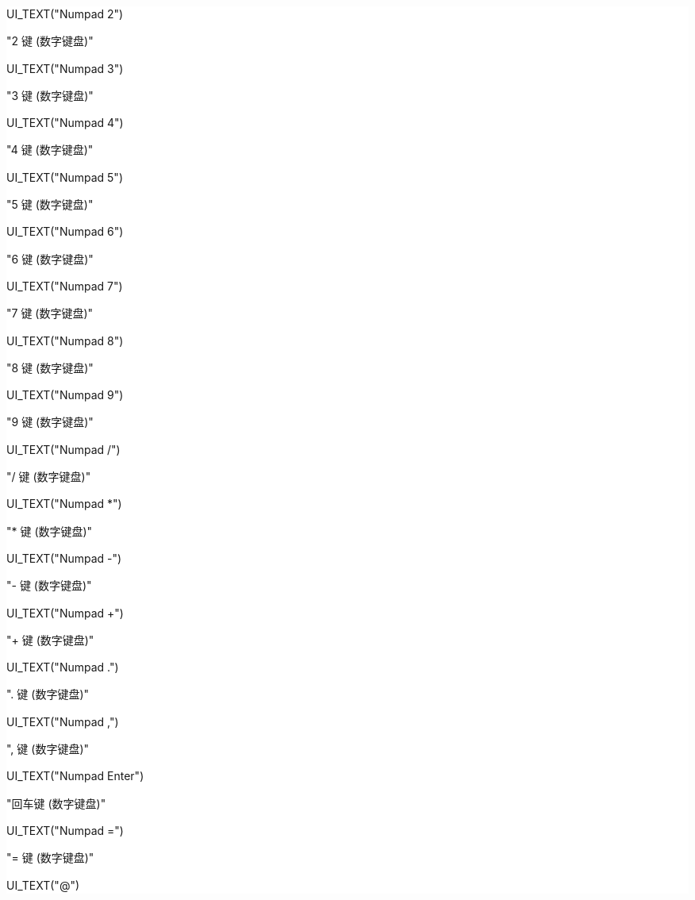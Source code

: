 UI_TEXT("Numpad 2")

"2 键 (数字键盘)"

UI_TEXT("Numpad 3")

"3 键 (数字键盘)"

UI_TEXT("Numpad 4")

"4 键 (数字键盘)"

UI_TEXT("Numpad 5")

"5 键 (数字键盘)"

UI_TEXT("Numpad 6")

"6 键 (数字键盘)"

UI_TEXT("Numpad 7")

"7 键 (数字键盘)"

UI_TEXT("Numpad 8")

"8 键 (数字键盘)"

UI_TEXT("Numpad 9")

"9 键 (数字键盘)"

UI_TEXT("Numpad /")

"/ 键 (数字键盘)"

UI_TEXT("Numpad *")

"* 键 (数字键盘)"

UI_TEXT("Numpad -")

"- 键 (数字键盘)"

UI_TEXT("Numpad +")

"+ 键 (数字键盘)"

UI_TEXT("Numpad .")

". 键 (数字键盘)"

UI_TEXT("Numpad ,")

", 键 (数字键盘)"

UI_TEXT("Numpad Enter")

"回车键 (数字键盘)"

UI_TEXT("Numpad =")

"= 键 (数字键盘)"

UI_TEXT("@")
